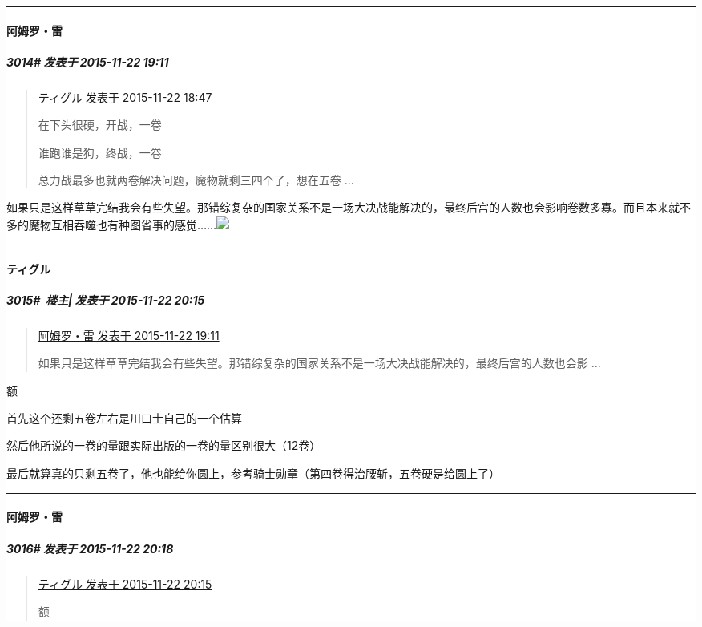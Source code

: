 





-----

####  阿姆罗・雷  
##### 3014#       发表于 2015-11-22 19:11



<blockquote><a href="httphttps://bbs.saraba1st.com/2b/forum.php?mod=redirect&amp;goto=findpost&amp;pid=30816907&amp;ptid=934526" target="_blank">ティグル 发表于 2015-11-22 18:47</a>

在下头很硬，开战，一卷

谁跑谁是狗，终战，一卷

总力战最多也就两卷解决问题，魔物就剩三四个了，想在五卷 ...</blockquote>
如果只是这样草草完结我会有些失望。那错综复杂的国家关系不是一场大决战能解决的，最终后宫的人数也会影响卷数多寡。而且本来就不多的魔物互相吞噬也有种图省事的感觉……<img src="https://static.saraba1st.com/image/smiley/face/91.gif" referrerpolicy="no-referrer">







-----

####  ティグル  
##### 3015#         楼主| 发表于 2015-11-22 20:15



<blockquote><a href="httphttps://bbs.saraba1st.com/2b/forum.php?mod=redirect&amp;goto=findpost&amp;pid=30817084&amp;ptid=934526" target="_blank">阿姆罗・雷 发表于 2015-11-22 19:11</a>

如果只是这样草草完结我会有些失望。那错综复杂的国家关系不是一场大决战能解决的，最终后宫的人数也会影 ...</blockquote>
额

首先这个还剩五卷左右是川口士自己的一个估算

然后他所说的一卷的量跟实际出版的一卷的量区别很大（12卷）

最后就算真的只剩五卷了，他也能给你圆上，参考骑士勋章（第四卷得治腰斩，五卷硬是给圆上了）







-----

####  阿姆罗・雷  
##### 3016#       发表于 2015-11-22 20:18



<blockquote><a href="httphttps://bbs.saraba1st.com/2b/forum.php?mod=redirect&amp;goto=findpost&amp;pid=30817594&amp;ptid=934526" target="_blank">ティグル 发表于 2015-11-22 20:15</a>

额

